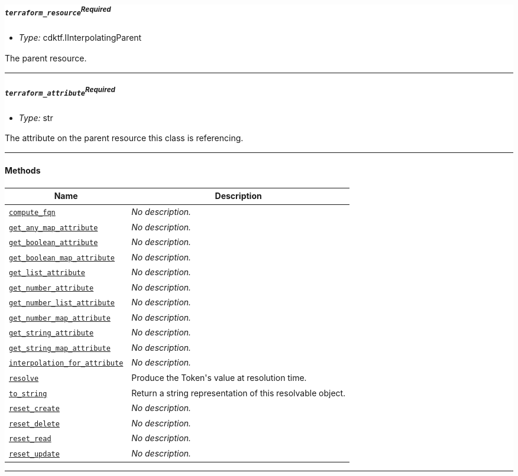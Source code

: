 
##### `terraform_resource`<sup>Required</sup> <a name="terraform_resource" id="@cdktf/provider-azurerm.devTestVirtualNetwork.DevTestVirtualNetworkTimeoutsOutputReference.Initializer.parameter.terraformResource"></a>

- *Type:* cdktf.IInterpolatingParent

The parent resource.

---

##### `terraform_attribute`<sup>Required</sup> <a name="terraform_attribute" id="@cdktf/provider-azurerm.devTestVirtualNetwork.DevTestVirtualNetworkTimeoutsOutputReference.Initializer.parameter.terraformAttribute"></a>

- *Type:* str

The attribute on the parent resource this class is referencing.

---

#### Methods <a name="Methods" id="Methods"></a>

| **Name** | **Description** |
| --- | --- |
| <code><a href="#@cdktf/provider-azurerm.devTestVirtualNetwork.DevTestVirtualNetworkTimeoutsOutputReference.computeFqn">compute_fqn</a></code> | *No description.* |
| <code><a href="#@cdktf/provider-azurerm.devTestVirtualNetwork.DevTestVirtualNetworkTimeoutsOutputReference.getAnyMapAttribute">get_any_map_attribute</a></code> | *No description.* |
| <code><a href="#@cdktf/provider-azurerm.devTestVirtualNetwork.DevTestVirtualNetworkTimeoutsOutputReference.getBooleanAttribute">get_boolean_attribute</a></code> | *No description.* |
| <code><a href="#@cdktf/provider-azurerm.devTestVirtualNetwork.DevTestVirtualNetworkTimeoutsOutputReference.getBooleanMapAttribute">get_boolean_map_attribute</a></code> | *No description.* |
| <code><a href="#@cdktf/provider-azurerm.devTestVirtualNetwork.DevTestVirtualNetworkTimeoutsOutputReference.getListAttribute">get_list_attribute</a></code> | *No description.* |
| <code><a href="#@cdktf/provider-azurerm.devTestVirtualNetwork.DevTestVirtualNetworkTimeoutsOutputReference.getNumberAttribute">get_number_attribute</a></code> | *No description.* |
| <code><a href="#@cdktf/provider-azurerm.devTestVirtualNetwork.DevTestVirtualNetworkTimeoutsOutputReference.getNumberListAttribute">get_number_list_attribute</a></code> | *No description.* |
| <code><a href="#@cdktf/provider-azurerm.devTestVirtualNetwork.DevTestVirtualNetworkTimeoutsOutputReference.getNumberMapAttribute">get_number_map_attribute</a></code> | *No description.* |
| <code><a href="#@cdktf/provider-azurerm.devTestVirtualNetwork.DevTestVirtualNetworkTimeoutsOutputReference.getStringAttribute">get_string_attribute</a></code> | *No description.* |
| <code><a href="#@cdktf/provider-azurerm.devTestVirtualNetwork.DevTestVirtualNetworkTimeoutsOutputReference.getStringMapAttribute">get_string_map_attribute</a></code> | *No description.* |
| <code><a href="#@cdktf/provider-azurerm.devTestVirtualNetwork.DevTestVirtualNetworkTimeoutsOutputReference.interpolationForAttribute">interpolation_for_attribute</a></code> | *No description.* |
| <code><a href="#@cdktf/provider-azurerm.devTestVirtualNetwork.DevTestVirtualNetworkTimeoutsOutputReference.resolve">resolve</a></code> | Produce the Token's value at resolution time. |
| <code><a href="#@cdktf/provider-azurerm.devTestVirtualNetwork.DevTestVirtualNetworkTimeoutsOutputReference.toString">to_string</a></code> | Return a string representation of this resolvable object. |
| <code><a href="#@cdktf/provider-azurerm.devTestVirtualNetwork.DevTestVirtualNetworkTimeoutsOutputReference.resetCreate">reset_create</a></code> | *No description.* |
| <code><a href="#@cdktf/provider-azurerm.devTestVirtualNetwork.DevTestVirtualNetworkTimeoutsOutputReference.resetDelete">reset_delete</a></code> | *No description.* |
| <code><a href="#@cdktf/provider-azurerm.devTestVirtualNetwork.DevTestVirtualNetworkTimeoutsOutputReference.resetRead">reset_read</a></code> | *No description.* |
| <code><a href="#@cdktf/provider-azurerm.devTestVirtualNetwork.DevTestVirtualNetworkTimeoutsOutputReference.resetUpdate">reset_update</a></code> | *No description.* |

---